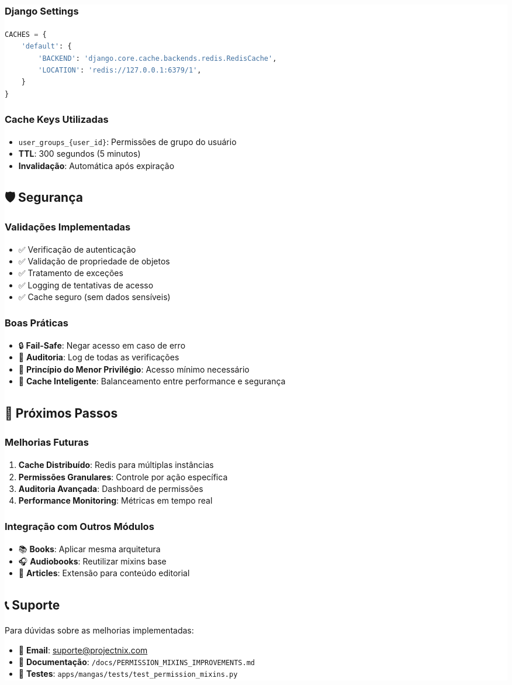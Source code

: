 ### **Django Settings**
```python
CACHES = {
    'default': {
        'BACKEND': 'django.core.cache.backends.redis.RedisCache',
        'LOCATION': 'redis://127.0.0.1:6379/1',
    }
}
```

### **Cache Keys Utilizadas**
- `user_groups_{user_id}`: Permissões de grupo do usuário
- **TTL**: 300 segundos (5 minutos)
- **Invalidação**: Automática após expiração

## 🛡️ Segurança

### **Validações Implementadas**
- ✅ Verificação de autenticação
- ✅ Validação de propriedade de objetos
- ✅ Tratamento de exceções
- ✅ Logging de tentativas de acesso
- ✅ Cache seguro (sem dados sensíveis)

### **Boas Práticas**
- 🔒 **Fail-Safe**: Negar acesso em caso de erro
- 📝 **Auditoria**: Log de todas as verificações
- 🚫 **Princípio do Menor Privilégio**: Acesso mínimo necessário
- 🔄 **Cache Inteligente**: Balanceamento entre performance e segurança

## 🔮 Próximos Passos

### **Melhorias Futuras**
1. **Cache Distribuído**: Redis para múltiplas instâncias
2. **Permissões Granulares**: Controle por ação específica
3. **Auditoria Avançada**: Dashboard de permissões
4. **Performance Monitoring**: Métricas em tempo real

### **Integração com Outros Módulos**
- 📚 **Books**: Aplicar mesma arquitetura
- 🎧 **Audiobooks**: Reutilizar mixins base
- 📄 **Articles**: Extensão para conteúdo editorial

## 📞 Suporte

Para dúvidas sobre as melhorias implementadas:
- 📧 **Email**: suporte@projectnix.com
- 📖 **Documentação**: `/docs/PERMISSION_MIXINS_IMPROVEMENTS.md`
- 🧪 **Testes**: `apps/mangas/tests/test_permission_mixins.py` 